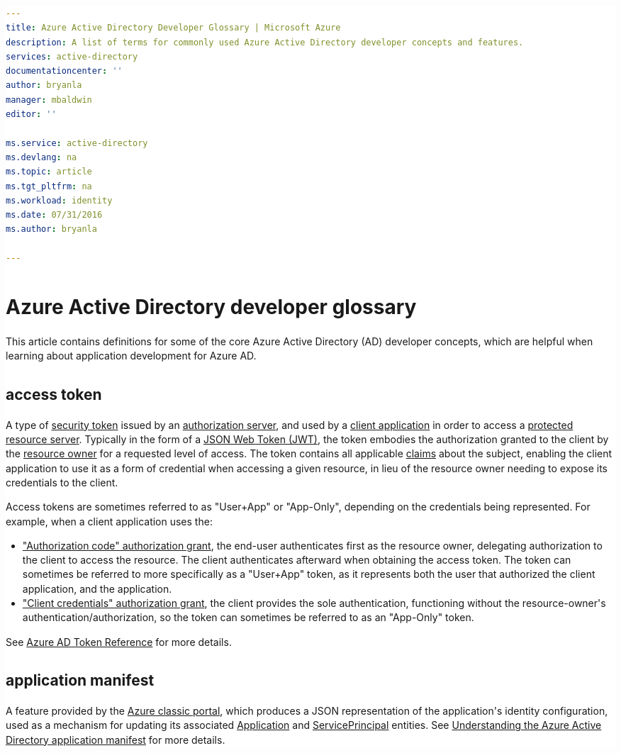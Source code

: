 ```yaml
---
title: Azure Active Directory Developer Glossary | Microsoft Azure
description: A list of terms for commonly used Azure Active Directory developer concepts and features.
services: active-directory
documentationcenter: ''
author: bryanla
manager: mbaldwin
editor: ''

ms.service: active-directory
ms.devlang: na
ms.topic: article
ms.tgt_pltfrm: na
ms.workload: identity
ms.date: 07/31/2016
ms.author: bryanla

---
```

# Azure Active Directory developer glossary
This article contains definitions for some of the core Azure Active Directory (AD) developer concepts, which are helpful when learning about application development for Azure AD.

## access token
A type of [security token](#security-token) issued by an [authorization server](#authorization-server), and used by a [client application](#client-application) in order to access a [protected resource server](#resource-server). Typically in the form of a [JSON Web Token (JWT)](https://tools.ietf.org/html/draft-ietf-oauth-json-web-token-32), the token embodies the authorization granted to the client by the [resource owner](#resource-owner) for a requested level of access. The token contains all applicable [claims](#claim) about the subject, enabling the client application to use it as a form of credential when accessing a given resource, in lieu of the resource owner needing to expose its credentials to the client. 

Access tokens are sometimes referred to as "User+App" or "App-Only", depending on the credentials being represented. For example, when a client application uses the:

* ["Authorization code" authorization grant](#authorization-grant), the end-user authenticates first as the resource owner, delegating authorization to the client to access the resource. The client authenticates afterward when obtaining the access token. The token can sometimes be referred to more specifically as a "User+App" token, as it represents both the user that authorized the client application, and the  application. 
* ["Client credentials" authorization grant](#authorization-grant), the client provides the sole authentication, functioning without the resource-owner's authentication/authorization, so the token can sometimes be referred to as an "App-Only" token.

See [Azure AD Token Reference](active-directory-token-and-claims.md) for more details.

## application manifest
A feature provided by the [Azure classic portal](https://manage.windowsazure.com), which produces a JSON representation of the application's identity configuration, used as a mechanism for updating its associated [Application](https://msdn.microsoft.com/Library/Azure/Ad/Graph/api/entity-and-complex-type-reference#application-entity) and [ServicePrincipal](https://msdn.microsoft.com/Library/Azure/Ad/Graph/api/entity-and-complex-type-reference#serviceprincipal-entity) entities. See [Understanding the Azure Active Directory application manifest](active-directory-application-manifest.md) for more details.
